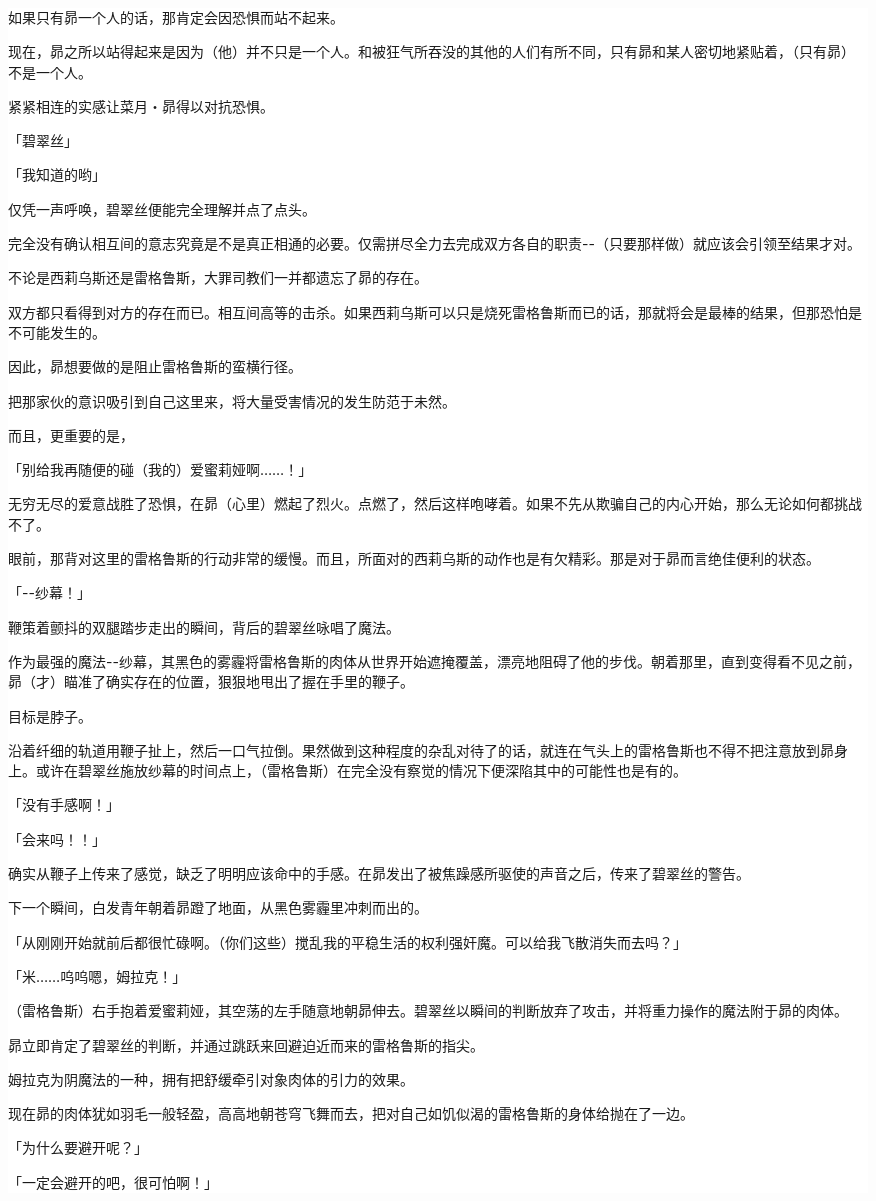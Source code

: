 如果只有昴一个人的话，那肯定会因恐惧而站不起来。

现在，昴之所以站得起来是因为（他）并不只是一个人。和被狂气所吞没的其他的人们有所不同，只有昴和某人密切地紧贴着，（只有昴）不是一个人。

紧紧相连的实感让菜月・昴得以对抗恐惧。

「碧翠丝」

「我知道的哟」

仅凭一声呼唤，碧翠丝便能完全理解并点了点头。

完全没有确认相互间的意志究竟是不是真正相通的必要。仅需拼尽全力去完成双方各自的职责--（只要那样做）就应该会引领至结果才对。

不论是西莉乌斯还是雷格鲁斯，大罪司教们一并都遗忘了昴的存在。

双方都只看得到对方的存在而已。相互间高等的击杀。如果西莉乌斯可以只是烧死雷格鲁斯而已的话，那就将会是最棒的结果，但那恐怕是不可能发生的。

因此，昴想要做的是阻止雷格鲁斯的蛮横行径。

把那家伙的意识吸引到自己这里来，将大量受害情况的发生防范于未然。

而且，更重要的是，

「别给我再随便的碰（我的）爱蜜莉娅啊……！」

无穷无尽的爱意战胜了恐惧，在昴（心里）燃起了烈火。点燃了，然后这样咆哮着。如果不先从欺骗自己的内心开始，那么无论如何都挑战不了。

眼前，那背对这里的雷格鲁斯的行动非常的缓慢。而且，所面对的西莉乌斯的动作也是有欠精彩。那是对于昴而言绝佳便利的状态。

「--纱幕！」

鞭策着颤抖的双腿踏步走出的瞬间，背后的碧翠丝咏唱了魔法。

作为最强的魔法--纱幕，其黑色的雾霾将雷格鲁斯的肉体从世界开始遮掩覆盖，漂亮地阻碍了他的步伐。朝着那里，直到变得看不见之前，昴（才）瞄准了确实存在的位置，狠狠地甩出了握在手里的鞭子。

目标是脖子。

沿着纤细的轨道用鞭子扯上，然后一口气拉倒。果然做到这种程度的杂乱对待了的话，就连在气头上的雷格鲁斯也不得不把注意放到昴身上。或许在碧翠丝施放纱幕的时间点上，（雷格鲁斯）在完全没有察觉的情况下便深陷其中的可能性也是有的。

「没有手感啊！」

「会来吗！！」

确实从鞭子上传来了感觉，缺乏了明明应该命中的手感。在昴发出了被焦躁感所驱使的声音之后，传来了碧翠丝的警告。

下一个瞬间，白发青年朝着昴蹬了地面，从黑色雾霾里冲刺而出的。

「从刚刚开始就前后都很忙碌啊。（你们这些）搅乱我的平稳生活的权利强奸魔。可以给我飞散消失而去吗？」

「米……呜呜嗯，姆拉克！」

（雷格鲁斯）右手抱着爱蜜莉娅，其空荡的左手随意地朝昴伸去。碧翠丝以瞬间的判断放弃了攻击，并将重力操作的魔法附于昴的肉体。

昴立即肯定了碧翠丝的判断，并通过跳跃来回避迫近而来的雷格鲁斯的指尖。

姆拉克为阴魔法的一种，拥有把舒缓牵引对象肉体的引力的效果。

现在昴的肉体犹如羽毛一般轻盈，高高地朝苍穹飞舞而去，把对自己如饥似渴的雷格鲁斯的身体给抛在了一边。

「为什么要避开呢？」

「一定会避开的吧，很可怕啊！」
